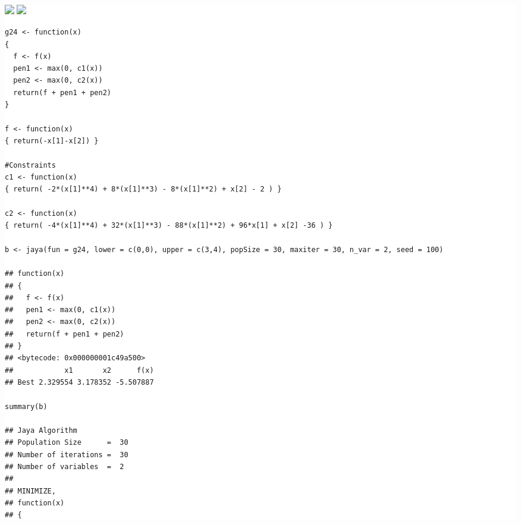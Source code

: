 <img src="https://render.githubusercontent.com/render/math?math=0 \le x_1 \le 3">

<img src="https://render.githubusercontent.com/render/math?math=0 \le x_2 \le 4">


    g24 <- function(x)
    {
      f <- f(x)
      pen1 <- max(0, c1(x))
      pen2 <- max(0, c2(x))
      return(f + pen1 + pen2)
    }

    f <- function(x)
    { return(-x[1]-x[2]) }

    #Constraints
    c1 <- function(x)
    { return( -2*(x[1]**4) + 8*(x[1]**3) - 8*(x[1]**2) + x[2] - 2 ) }

    c2 <- function(x)
    { return( -4*(x[1]**4) + 32*(x[1]**3) - 88*(x[1]**2) + 96*x[1] + x[2] -36 ) }

    b <- jaya(fun = g24, lower = c(0,0), upper = c(3,4), popSize = 30, maxiter = 30, n_var = 2, seed = 100)

    ## function(x)
    ## {
    ##   f <- f(x)
    ##   pen1 <- max(0, c1(x))
    ##   pen2 <- max(0, c2(x))
    ##   return(f + pen1 + pen2)
    ## }
    ## <bytecode: 0x000000001c49a500>
    ##            x1       x2      f(x)
    ## Best 2.329554 3.178352 -5.507887

    summary(b)

    ## Jaya Algorithm
    ## Population Size      =  30 
    ## Number of iterations =  30 
    ## Number of variables  =  2 
    ## 
    ## MINIMIZE,
    ## function(x)
    ## {